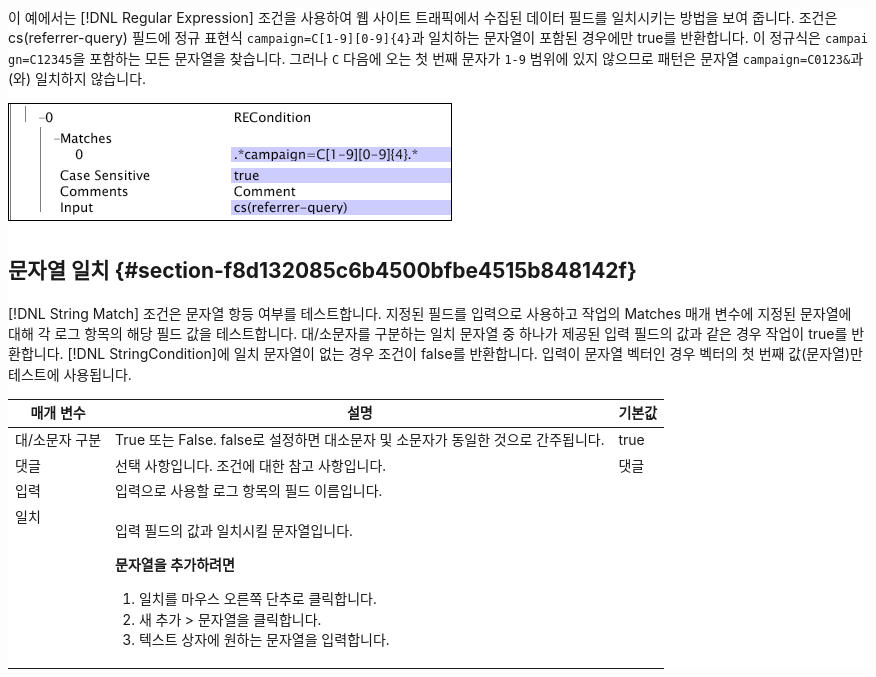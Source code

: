  </tbody> 
</table>

이 예에서는 [!DNL Regular Expression] 조건을 사용하여 웹 사이트 트래픽에서 수집된 데이터 필드를 일치시키는 방법을 보여 줍니다. 조건은 cs(referrer-query) 필드에 정규 표현식 `campaign=C[1-9][0-9]{4}`과 일치하는 문자열이 포함된 경우에만 true를 반환합니다. 이 정규식은 `campaign=C12345`을 포함하는 모든 문자열을 찾습니다. 그러나 `C` 다음에 오는 첫 번째 문자가 `1-9` 범위에 있지 않으므로 패턴은 문자열 `campaign=C0123&`과(와) 일치하지 않습니다.

![](assets/cfg_Condition_RegularExpression.png)

## 문자열 일치 {#section-f8d132085c6b4500bfbe4515b848142f}

[!DNL String Match] 조건은 문자열 항등 여부를 테스트합니다. 지정된 필드를 입력으로 사용하고 작업의 Matches 매개 변수에 지정된 문자열에 대해 각 로그 항목의 해당 필드 값을 테스트합니다. 대/소문자를 구분하는 일치 문자열 중 하나가 제공된 입력 필드의 값과 같은 경우 작업이 true를 반환합니다. [!DNL StringCondition]에 일치 문자열이 없는 경우 조건이 false를 반환합니다. 입력이 문자열 벡터인 경우 벡터의 첫 번째 값(문자열)만 테스트에 사용됩니다.

<table id="table_BD599BAA5DD54B278813B6C38AC8DE6B"> 
 <thead> 
  <tr> 
   <th colname="col1" class="entry"> 매개 변수 </th> 
   <th colname="col2" class="entry"> 설명 </th> 
   <th colname="col3" class="entry"> 기본값 </th> 
  </tr> 
 </thead>
 <tbody> 
  <tr> 
   <td colname="col1"> 대/소문자 구분 </td> 
   <td colname="col2"> True 또는 False. false로 설정하면 대소문자 및 소문자가 동일한 것으로 간주됩니다. </td> 
   <td colname="col3"> true </td> 
  </tr> 
  <tr> 
   <td colname="col1"> 댓글 </td> 
   <td colname="col2"> 선택 사항입니다. 조건에 대한 참고 사항입니다. </td> 
   <td colname="col3"> 댓글 </td> 
  </tr> 
  <tr> 
   <td colname="col1"> 입력 </td> 
   <td colname="col2"> 입력으로 사용할 로그 항목의 필드 이름입니다. </td> 
   <td colname="col3"> </td> 
  </tr> 
  <tr> 
   <td colname="col1"> 일치 </td> 
   <td colname="col2"> <p>입력 필드의 값과 일치시킬 문자열입니다. </p> <p> <b>문자열을 추가하려면</b> 
     <ol id="ol_9E32218C771445D88357960475FAD6EB"> 
      <li id="li_A700747858D0470491783E9B3933DAFE"><span class="uicontrol"> 일치</span>를 마우스 오른쪽 단추로 클릭합니다. </li> 
      <li id="li_9D1A2462EA404B0F84426176737CAFED"><span class="uicontrol"> 새 </span> 추가 &gt; <span class="uicontrol"> 문자열</span>을 클릭합니다. </li> 
      <li id="li_E84D2439B59548E5B1803C64A295A18E">텍스트 상자에 원하는 문자열을 입력합니다. </li> 
     </ol> </p> </td> 
   <td colname="col3"> </td> 
  </tr> 
 </tbody> 
</table>
